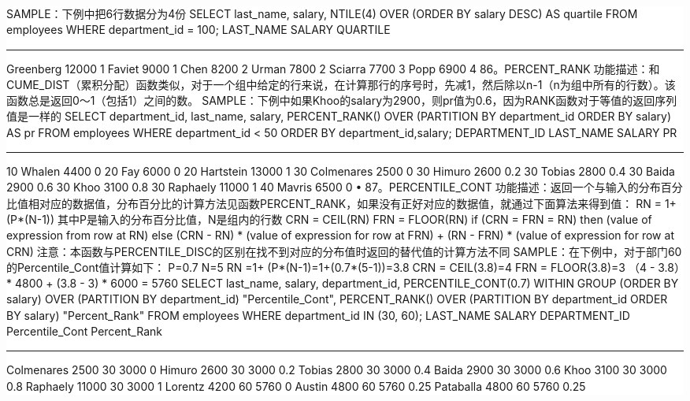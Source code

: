 SAMPLE：下例中把6行数据分为4份 
SELECT last_name, salary, 
NTILE(4) OVER (ORDER BY salary DESC) AS quartile FROM employees 
WHERE department_id = 100; 
LAST_NAME SALARY QUARTILE 
------------------------- ---------- ---------- 
Greenberg 12000 1 
Faviet 9000 1 
Chen 8200 2 
Urman 7800 2 
Sciarra 7700 3 
Popp 6900 4
86。PERCENT_RANK 
功能描述：和CUME_DIST（累积分配）函数类似，对于一个组中给定的行来说，在计算那行的序号时，先减1，然后除以n-1（n为组中所有的行数）。该函数总是返回0～1（包括1）之间的数。 
SAMPLE：下例中如果Khoo的salary为2900，则pr值为0.6，因为RANK函数对于等值的返回序列值是一样的 
SELECT department_id, last_name, salary, 
PERCENT_RANK() 
OVER (PARTITION BY department_id ORDER BY salary) AS pr 
FROM employees 
WHERE department_id < 50 
ORDER BY department_id,salary; 
DEPARTMENT_ID LAST_NAME SALARY PR 
------------- ------------------------- ---------- ---------- 
10 Whalen 4400 0 
20 Fay 6000 0 
20 Hartstein 13000 1 
30 Colmenares 2500 0 
30 Himuro 2600 0.2 
30 Tobias 2800 0.4 
30 Baida 2900 0.6 
30 Khoo 3100 0.8 
30 Raphaely 11000 1 
40 Mavris 6500 0 
• 87。PERCENTILE_CONT 
功能描述：返回一个与输入的分布百分比值相对应的数据值，分布百分比的计算方法见函数PERCENT_RANK，如果没有正好对应的数据值，就通过下面算法来得到值： 
RN = 1+ (P*(N-1)) 其中P是输入的分布百分比值，N是组内的行数 
CRN = CEIL(RN) FRN = FLOOR(RN) 
if (CRN = FRN = RN) then 
(value of expression from row at RN) 
else 
(CRN - RN) * (value of expression for row at FRN) + 
(RN - FRN) * (value of expression for row at CRN) 
注意：本函数与PERCENTILE_DISC的区别在找不到对应的分布值时返回的替代值的计算方法不同 
SAMPLE：在下例中，对于部门60的Percentile_Cont值计算如下： 
P=0.7 N=5 RN =1+ (P*(N-1)=1+(0.7*(5-1))=3.8 CRN = CEIL(3.8)=4 
FRN = FLOOR(3.8)=3 
（4 - 3.8）* 4800 + (3.8 - 3) * 6000 = 5760 
SELECT last_name, salary, department_id, 
PERCENTILE_CONT(0.7) WITHIN GROUP (ORDER BY salary) 
OVER (PARTITION BY department_id) "Percentile_Cont", 
PERCENT_RANK() 
OVER (PARTITION BY department_id ORDER BY salary) "Percent_Rank" 
FROM employees WHERE department_id IN (30, 60); 
LAST_NAME SALARY DEPARTMENT_ID Percentile_Cont Percent_Rank 
------------------------- ---------- ------------- --------------- ------------ 
Colmenares 2500 30 3000 0 
Himuro 2600 30 3000 0.2 
Tobias 2800 30 3000 0.4 
Baida 2900 30 3000 0.6 
Khoo 3100 30 3000 0.8 
Raphaely 11000 30 3000 1 
Lorentz 4200 60 5760 0 
Austin 4800 60 5760 0.25 
Pataballa 4800 60 5760 0.25 